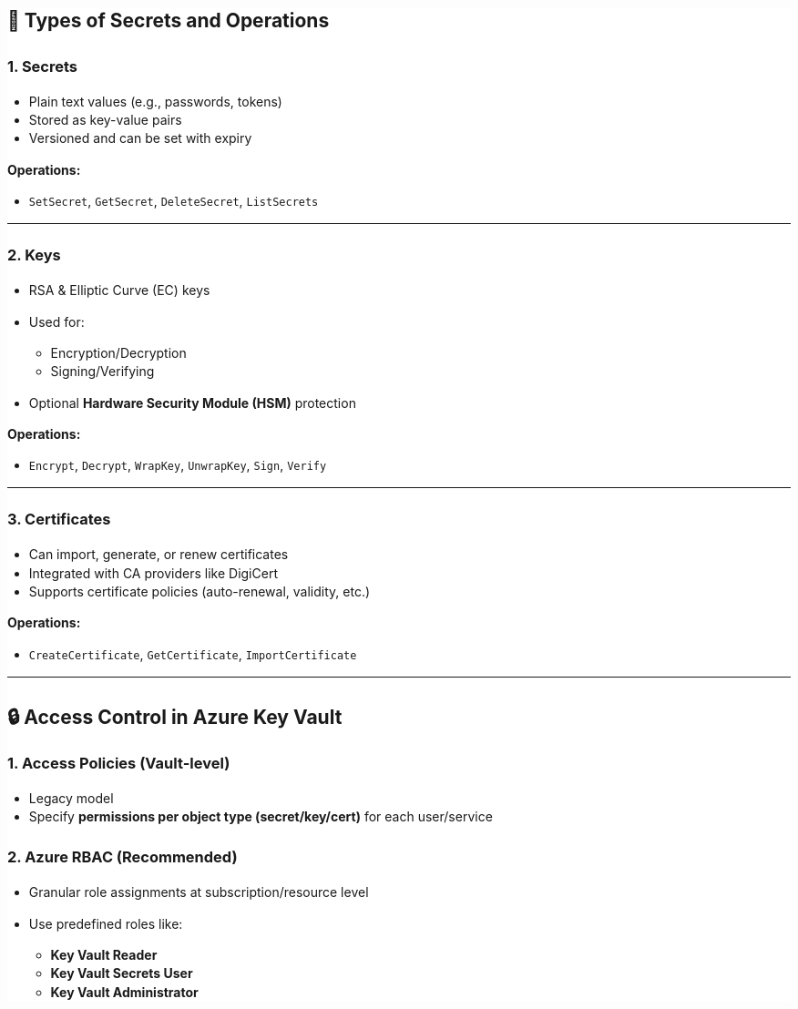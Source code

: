 ## 🔐 Types of Secrets and Operations

### 1. **Secrets**

* Plain text values (e.g., passwords, tokens)
* Stored as key-value pairs
* Versioned and can be set with expiry

**Operations:**

* `SetSecret`, `GetSecret`, `DeleteSecret`, `ListSecrets`

---

### 2. **Keys**

* RSA & Elliptic Curve (EC) keys
* Used for:

  * Encryption/Decryption
  * Signing/Verifying
* Optional **Hardware Security Module (HSM)** protection

**Operations:**

* `Encrypt`, `Decrypt`, `WrapKey`, `UnwrapKey`, `Sign`, `Verify`

---

### 3. **Certificates**

* Can import, generate, or renew certificates
* Integrated with CA providers like DigiCert
* Supports certificate policies (auto-renewal, validity, etc.)

**Operations:**

* `CreateCertificate`, `GetCertificate`, `ImportCertificate`

---

## 🔒 Access Control in Azure Key Vault

### 1. **Access Policies** (Vault-level)

* Legacy model
* Specify **permissions per object type (secret/key/cert)** for each user/service

### 2. **Azure RBAC** (Recommended)

* Granular role assignments at subscription/resource level
* Use predefined roles like:

  * **Key Vault Reader**
  * **Key Vault Secrets User**
  * **Key Vault Administrator**
